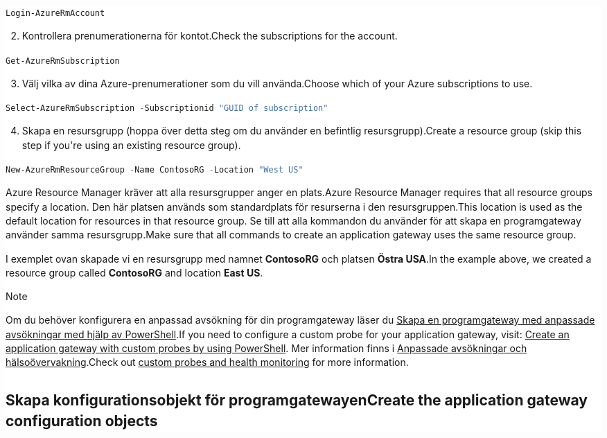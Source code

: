  ```powershell
  Login-AzureRmAccount
  ```

2. <span data-ttu-id="c13f6-138">Kontrollera prenumerationerna för kontot.</span><span class="sxs-lookup"><span data-stu-id="c13f6-138">Check the subscriptions for the account.</span></span>

  ```powershell
  Get-AzureRmSubscription
  ```

3. <span data-ttu-id="c13f6-139">Välj vilka av dina Azure-prenumerationer som du vill använda.</span><span class="sxs-lookup"><span data-stu-id="c13f6-139">Choose which of your Azure subscriptions to use.</span></span>

  ```powershell
  Select-AzureRmSubscription -Subscriptionid "GUID of subscription"
  ```

4. <span data-ttu-id="c13f6-140">Skapa en resursgrupp (hoppa över detta steg om du använder en befintlig resursgrupp).</span><span class="sxs-lookup"><span data-stu-id="c13f6-140">Create a resource group (skip this step if you're using an existing resource group).</span></span>

  ```powershell
  New-AzureRmResourceGroup -Name ContosoRG -Location "West US"
  ```

<span data-ttu-id="c13f6-141">Azure Resource Manager kräver att alla resursgrupper anger en plats.</span><span class="sxs-lookup"><span data-stu-id="c13f6-141">Azure Resource Manager requires that all resource groups specify a location.</span></span> <span data-ttu-id="c13f6-142">Den här platsen används som standardplats för resurserna i den resursgruppen.</span><span class="sxs-lookup"><span data-stu-id="c13f6-142">This location is used as the default location for resources in that resource group.</span></span> <span data-ttu-id="c13f6-143">Se till att alla kommandon du använder för att skapa en programgateway använder samma resursgrupp.</span><span class="sxs-lookup"><span data-stu-id="c13f6-143">Make sure that all commands to create an application gateway uses the same resource group.</span></span>

<span data-ttu-id="c13f6-144">I exemplet ovan skapade vi en resursgrupp med namnet **ContosoRG** och platsen **Östra USA**.</span><span class="sxs-lookup"><span data-stu-id="c13f6-144">In the example above, we created a resource group called **ContosoRG** and location **East US**.</span></span>

> [!NOTE]
> <span data-ttu-id="c13f6-145">Om du behöver konfigurera en anpassad avsökning för din programgateway läser du [Skapa en programgateway med anpassade avsökningar med hjälp av PowerShell](application-gateway-create-probe-ps.md).</span><span class="sxs-lookup"><span data-stu-id="c13f6-145">If you need to configure a custom probe for your application gateway, visit: [Create an application gateway with custom probes by using PowerShell](application-gateway-create-probe-ps.md).</span></span> <span data-ttu-id="c13f6-146">Mer information finns i [Anpassade avsökningar och hälsoövervakning](application-gateway-probe-overview.md).</span><span class="sxs-lookup"><span data-stu-id="c13f6-146">Check out [custom probes and health monitoring](application-gateway-probe-overview.md) for more information.</span></span>


## <a name="create-the-application-gateway-configuration-objects"></a><span data-ttu-id="c13f6-147">Skapa konfigurationsobjekt för programgatewayen</span><span class="sxs-lookup"><span data-stu-id="c13f6-147">Create the application gateway configuration objects</span></span>
